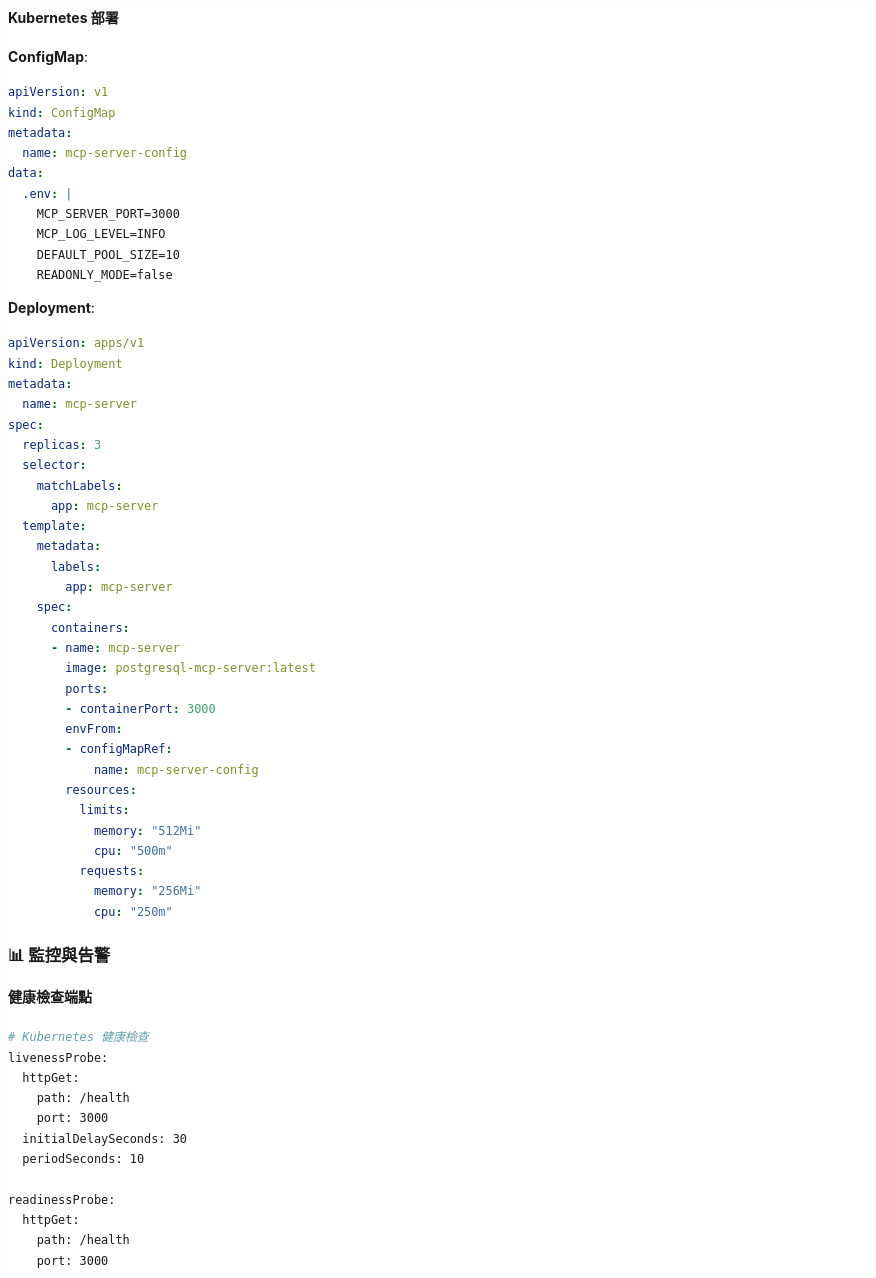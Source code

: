 #### Kubernetes 部署

**ConfigMap**:
```yaml
apiVersion: v1
kind: ConfigMap
metadata:
  name: mcp-server-config
data:
  .env: |
    MCP_SERVER_PORT=3000
    MCP_LOG_LEVEL=INFO
    DEFAULT_POOL_SIZE=10
    READONLY_MODE=false
```

**Deployment**:
```yaml
apiVersion: apps/v1
kind: Deployment
metadata:
  name: mcp-server
spec:
  replicas: 3
  selector:
    matchLabels:
      app: mcp-server
  template:
    metadata:
      labels:
        app: mcp-server
    spec:
      containers:
      - name: mcp-server
        image: postgresql-mcp-server:latest
        ports:
        - containerPort: 3000
        envFrom:
        - configMapRef:
            name: mcp-server-config
        resources:
          limits:
            memory: "512Mi"
            cpu: "500m"
          requests:
            memory: "256Mi"
            cpu: "250m"
```

### 📊 監控與告警

#### 健康檢查端點
```bash
# Kubernetes 健康檢查
livenessProbe:
  httpGet:
    path: /health
    port: 3000
  initialDelaySeconds: 30
  periodSeconds: 10

readinessProbe:
  httpGet:
    path: /health
    port: 3000
```